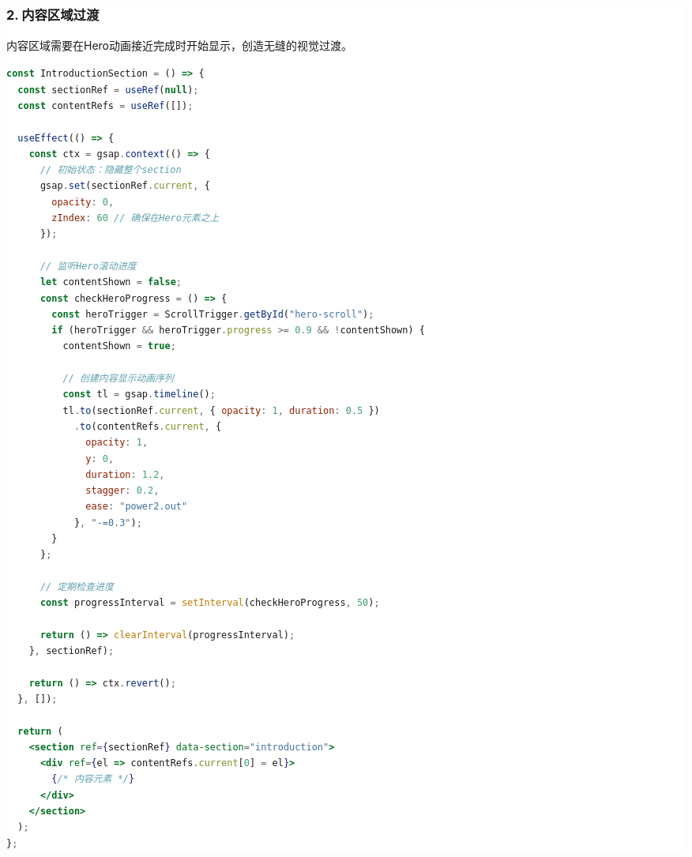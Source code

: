 ### 2. 内容区域过渡

内容区域需要在Hero动画接近完成时开始显示，创造无缝的视觉过渡。

```jsx
const IntroductionSection = () => {
  const sectionRef = useRef(null);
  const contentRefs = useRef([]);

  useEffect(() => {
    const ctx = gsap.context(() => {
      // 初始状态：隐藏整个section
      gsap.set(sectionRef.current, {
        opacity: 0,
        zIndex: 60 // 确保在Hero元素之上
      });

      // 监听Hero滚动进度
      let contentShown = false;
      const checkHeroProgress = () => {
        const heroTrigger = ScrollTrigger.getById("hero-scroll");
        if (heroTrigger && heroTrigger.progress >= 0.9 && !contentShown) {
          contentShown = true;
          
          // 创建内容显示动画序列
          const tl = gsap.timeline();
          tl.to(sectionRef.current, { opacity: 1, duration: 0.5 })
            .to(contentRefs.current, {
              opacity: 1,
              y: 0,
              duration: 1.2,
              stagger: 0.2,
              ease: "power2.out"
            }, "-=0.3");
        }
      };

      // 定期检查进度
      const progressInterval = setInterval(checkHeroProgress, 50);
      
      return () => clearInterval(progressInterval);
    }, sectionRef);

    return () => ctx.revert();
  }, []);

  return (
    <section ref={sectionRef} data-section="introduction">
      <div ref={el => contentRefs.current[0] = el}>
        {/* 内容元素 */}
      </div>
    </section>
  );
};
```
